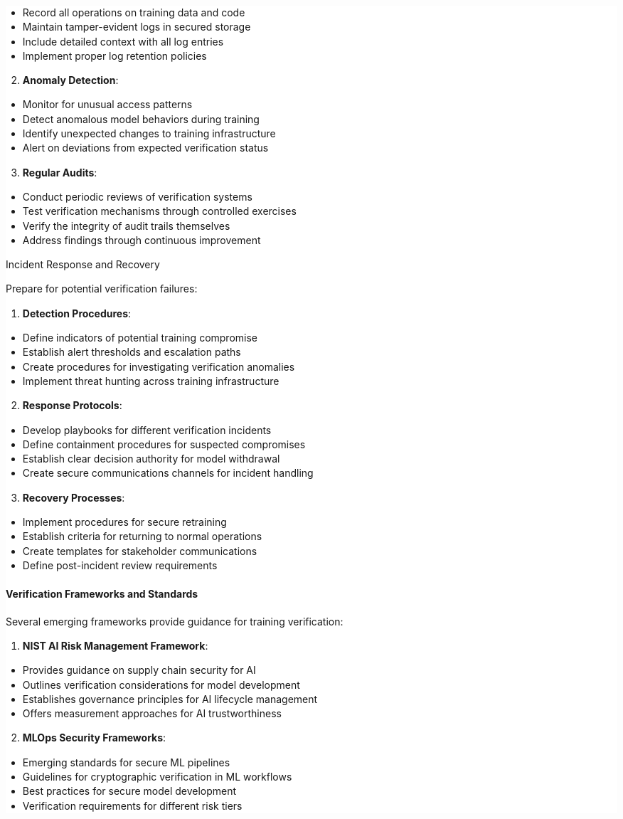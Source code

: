 -   Record all operations on training data and code
-   Maintain tamper-evident logs in secured storage
-   Include detailed context with all log entries
-   Implement proper log retention policies

2.  **Anomaly Detection**:

-   Monitor for unusual access patterns
-   Detect anomalous model behaviors during training
-   Identify unexpected changes to training infrastructure
-   Alert on deviations from expected verification status

3.  **Regular Audits**:

-   Conduct periodic reviews of verification systems
-   Test verification mechanisms through controlled exercises
-   Verify the integrity of audit trails themselves
-   Address findings through continuous improvement

Incident Response and Recovery

Prepare for potential verification failures:

1.  **Detection Procedures**:

-   Define indicators of potential training compromise
-   Establish alert thresholds and escalation paths
-   Create procedures for investigating verification anomalies
-   Implement threat hunting across training infrastructure

2.  **Response Protocols**:

-   Develop playbooks for different verification incidents
-   Define containment procedures for suspected compromises
-   Establish clear decision authority for model withdrawal
-   Create secure communications channels for incident handling

3.  **Recovery Processes**:

-   Implement procedures for secure retraining
-   Establish criteria for returning to normal operations
-   Create templates for stakeholder communications
-   Define post-incident review requirements

#### Verification Frameworks and Standards

Several emerging frameworks provide guidance for training verification:

1.  **NIST AI Risk Management Framework**:

-   Provides guidance on supply chain security for AI
-   Outlines verification considerations for model development
-   Establishes governance principles for AI lifecycle management
-   Offers measurement approaches for AI trustworthiness

2.  **MLOps Security Frameworks**:

-   Emerging standards for secure ML pipelines
-   Guidelines for cryptographic verification in ML workflows
-   Best practices for secure model development
-   Verification requirements for different risk tiers
